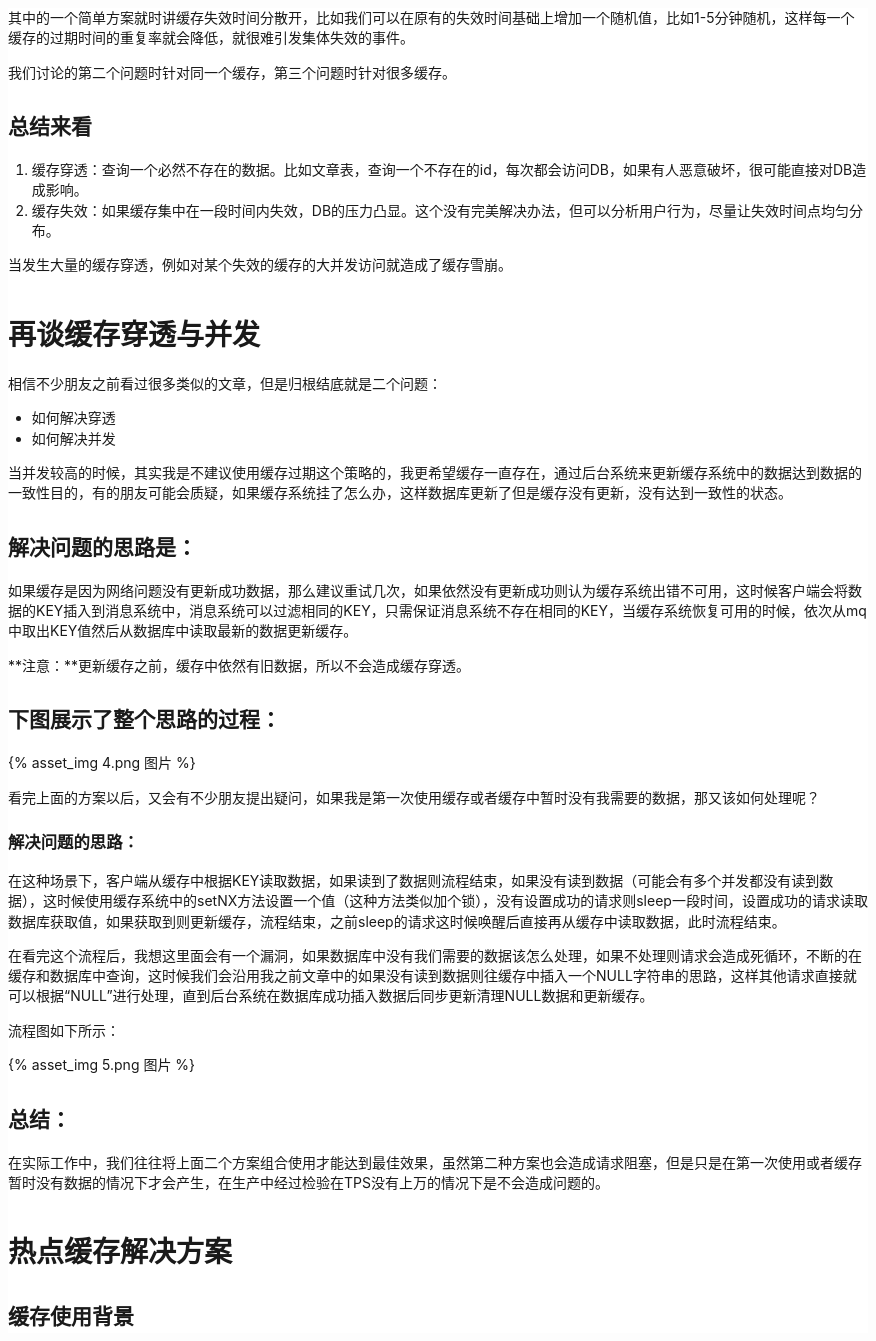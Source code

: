 其中的一个简单方案就时讲缓存失效时间分散开，比如我们可以在原有的失效时间基础上增加一个随机值，比如1-5分钟随机，这样每一个缓存的过期时间的重复率就会降低，就很难引发集体失效的事件。

我们讨论的第二个问题时针对同一个缓存，第三个问题时针对很多缓存。

## 总结来看

1. 缓存穿透：查询一个必然不存在的数据。比如文章表，查询一个不存在的id，每次都会访问DB，如果有人恶意破坏，很可能直接对DB造成影响。
2. 缓存失效：如果缓存集中在一段时间内失效，DB的压力凸显。这个没有完美解决办法，但可以分析用户行为，尽量让失效时间点均匀分布。

当发生大量的缓存穿透，例如对某个失效的缓存的大并发访问就造成了缓存雪崩。

# 再谈缓存穿透与并发

相信不少朋友之前看过很多类似的文章，但是归根结底就是二个问题：
* 如何解决穿透
* 如何解决并发

当并发较高的时候，其实我是不建议使用缓存过期这个策略的，我更希望缓存一直存在，通过后台系统来更新缓存系统中的数据达到数据的一致性目的，有的朋友可能会质疑，如果缓存系统挂了怎么办，这样数据库更新了但是缓存没有更新，没有达到一致性的状态。

## 解决问题的思路是：

如果缓存是因为网络问题没有更新成功数据，那么建议重试几次，如果依然没有更新成功则认为缓存系统出错不可用，这时候客户端会将数据的KEY插入到消息系统中，消息系统可以过滤相同的KEY，只需保证消息系统不存在相同的KEY，当缓存系统恢复可用的时候，依次从mq中取出KEY值然后从数据库中读取最新的数据更新缓存。

**注意：**更新缓存之前，缓存中依然有旧数据，所以不会造成缓存穿透。

## 下图展示了整个思路的过程：

{% asset_img 4.png 图片 %}

看完上面的方案以后，又会有不少朋友提出疑问，如果我是第一次使用缓存或者缓存中暂时没有我需要的数据，那又该如何处理呢？

### 解决问题的思路：

在这种场景下，客户端从缓存中根据KEY读取数据，如果读到了数据则流程结束，如果没有读到数据（可能会有多个并发都没有读到数据），这时候使用缓存系统中的setNX方法设置一个值（这种方法类似加个锁），没有设置成功的请求则sleep一段时间，设置成功的请求读取数据库获取值，如果获取到则更新缓存，流程结束，之前sleep的请求这时候唤醒后直接再从缓存中读取数据，此时流程结束。

在看完这个流程后，我想这里面会有一个漏洞，如果数据库中没有我们需要的数据该怎么处理，如果不处理则请求会造成死循环，不断的在缓存和数据库中查询，这时候我们会沿用我之前文章中的如果没有读到数据则往缓存中插入一个NULL字符串的思路，这样其他请求直接就可以根据“NULL”进行处理，直到后台系统在数据库成功插入数据后同步更新清理NULL数据和更新缓存。

流程图如下所示：

{% asset_img 5.png 图片 %}

## 总结：

在实际工作中，我们往往将上面二个方案组合使用才能达到最佳效果，虽然第二种方案也会造成请求阻塞，但是只是在第一次使用或者缓存暂时没有数据的情况下才会产生，在生产中经过检验在TPS没有上万的情况下是不会造成问题的。

# 热点缓存解决方案

## 缓存使用背景
